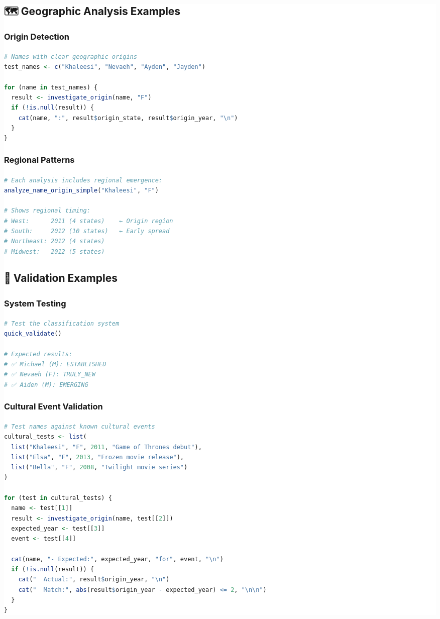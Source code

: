 ## 🗺️ **Geographic Analysis Examples**

### **Origin Detection**
```r
# Names with clear geographic origins
test_names <- c("Khaleesi", "Nevaeh", "Ayden", "Jayden")

for (name in test_names) {
  result <- investigate_origin(name, "F")
  if (!is.null(result)) {
    cat(name, ":", result$origin_state, result$origin_year, "\n")
  }
}
```

### **Regional Patterns**
```r
# Each analysis includes regional emergence:
analyze_name_origin_simple("Khaleesi", "F")

# Shows regional timing:
# West:      2011 (4 states)    ← Origin region
# South:     2012 (10 states)   ← Early spread
# Northeast: 2012 (4 states)
# Midwest:   2012 (5 states)
```

## 🧪 **Validation Examples**

### **System Testing**
```r
# Test the classification system
quick_validate()

# Expected results:
# ✅ Michael (M): ESTABLISHED
# ✅ Nevaeh (F): TRULY_NEW
# ✅ Aiden (M): EMERGING
```

### **Cultural Event Validation**
```r
# Test names against known cultural events
cultural_tests <- list(
  list("Khaleesi", "F", 2011, "Game of Thrones debut"),
  list("Elsa", "F", 2013, "Frozen movie release"),
  list("Bella", "F", 2008, "Twilight movie series")
)

for (test in cultural_tests) {
  name <- test[[1]]
  result <- investigate_origin(name, test[[2]])
  expected_year <- test[[3]]
  event <- test[[4]]

  cat(name, "- Expected:", expected_year, "for", event, "\n")
  if (!is.null(result)) {
    cat("  Actual:", result$origin_year, "\n")
    cat("  Match:", abs(result$origin_year - expected_year) <= 2, "\n\n")
  }
}
```
